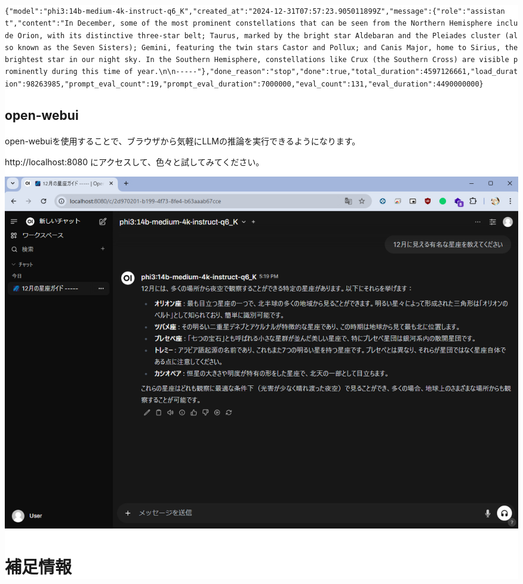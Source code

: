 ```
{"model":"phi3:14b-medium-4k-instruct-q6_K","created_at":"2024-12-31T07:57:23.905011899Z","message":{"role":"assistant","content":"In December, some of the most prominent constellations that can be seen from the Northern Hemisphere include Orion, with its distinctive three-star belt; Taurus, marked by the bright star Aldebaran and the Pleiades cluster (also known as the Seven Sisters); Gemini, featuring the twin stars Castor and Pollux; and Canis Major, home to Sirius, the brightest star in our night sky. In the Southern Hemisphere, constellations like Crux (the Southern Cross) are visible prominently during this time of year.\n\n-----"},"done_reason":"stop","done":true,"total_duration":4597126661,"load_duration":98263985,"prompt_eval_count":19,"prompt_eval_duration":7000000,"eval_count":131,"eval_duration":4490000000}
```

## open-webui

open-webuiを使用することで、ブラウザから気軽にLLMの推論を実行できるようになります。

http://localhost:8080 にアクセスして、色々と試してみてください。

![open-webui](/images/windows-wsl2-ollama/open-webui.png)

# 補足情報
